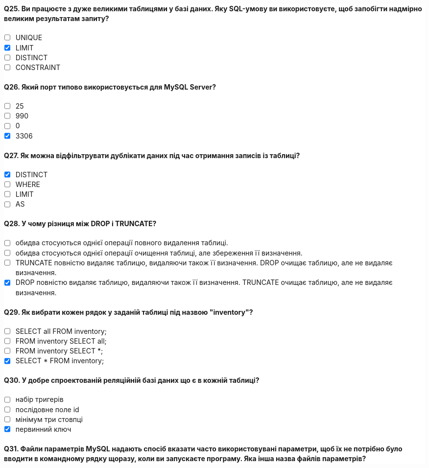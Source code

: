 #### Q25. Ви працюєте з дуже великими таблицями у базі даних. Яку SQL-умову ви використовуєте, щоб запобігти надмірно великим результатам запиту?

- [ ] UNIQUE
- [x] LIMIT
- [ ] DISTINCT
- [ ] CONSTRAINT

#### Q26. Який порт типово використовується для MySQL Server?

- [ ] 25
- [ ] 990
- [ ] 0
- [x] 3306

#### Q27. Як можна відфільтрувати дублікати даних під час отримання записів із таблиці?

- [x] DISTINCT
- [ ] WHERE
- [ ] LIMIT
- [ ] AS

#### Q28. У чому різниця між DROP і TRUNCATE?

- [ ] обидва стосуються однієї операції повного видалення таблиці.
- [ ] обидва стосуються однієї операції очищення таблиці, але збереження її визначення.
- [ ] TRUNCATE повністю видаляє таблицю, видаляючи також її визначення. DROP очищає таблицю, але не видаляє визначення.
- [x] DROP повністю видаляє таблицю, видаляючи також її визначення. TRUNCATE очищає таблицю, але не видаляє визначення.

#### Q29. Як вибрати кожен рядок у заданій таблиці під назвою "inventory"?

- [ ] SELECT all FROM inventory;
- [ ] FROM inventory SELECT all;
- [ ] FROM inventory SELECT \*;
- [x] SELECT \* FROM inventory;

#### Q30. У добре спроектованій реляційній базі даних що є в кожній таблиці?

- [ ] набір тригерів
- [ ] послідовне поле id
- [ ] мінімум три стовпці
- [x] первинний ключ

#### Q31. Файли параметрів MySQL надають спосіб вказати часто використовувані параметри, щоб їх не потрібно було вводити в командному рядку щоразу, коли ви запускаєте програму. Яка інша назва файлів параметрів?
